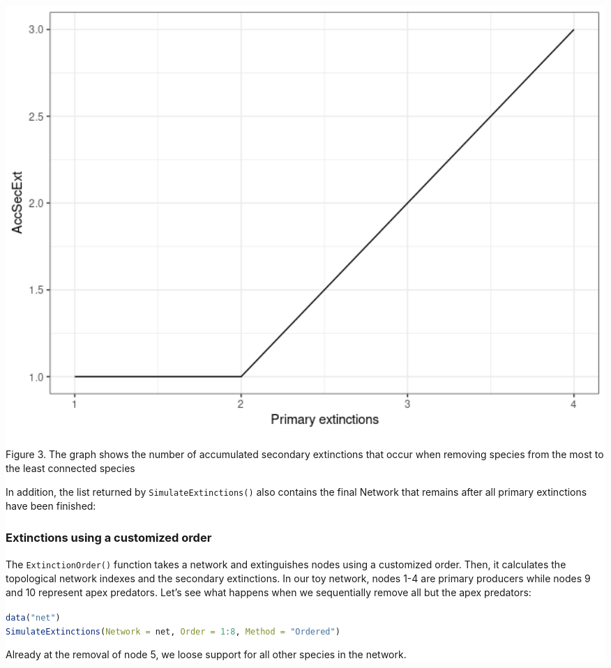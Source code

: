 <div class="figure">

<img src="man/figures/README-mostconnected3-1.png" alt="Figure 3. The graph shows the number of accumulated secondary extinctions that occur when removing species from the most to the least connected species" width="100%" />
<p class="caption">
Figure 3. The graph shows the number of accumulated secondary
extinctions that occur when removing species from the most to the least
connected species
</p>

</div>

In addition, the list returned by `SimulateExtinctions()` also contains
the final Network that remains after all primary extinctions have been
finished:

### Extinctions using a customized order

The `ExtinctionOrder()` function takes a network and extinguishes nodes
using a customized order. Then, it calculates the topological network
indexes and the secondary extinctions. In our toy network, nodes 1-4 are
primary producers while nodes 9 and 10 represent apex predators. Let’s
see what happens when we sequentially remove all but the apex predators:

``` r
data("net")
SimulateExtinctions(Network = net, Order = 1:8, Method = "Ordered")
```

Already at the removal of node 5, we loose support for all other species
in the network.
